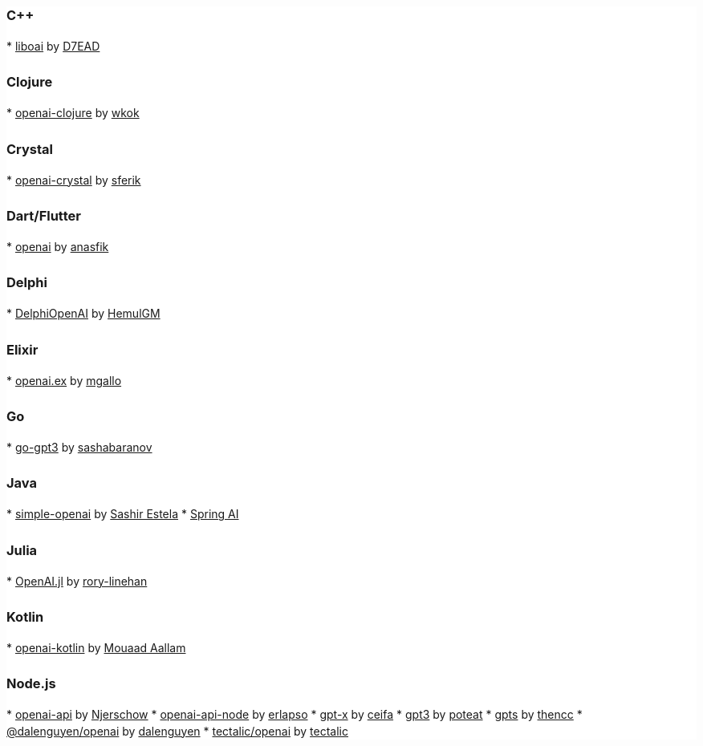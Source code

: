 ### C++
\* [liboai](https://github.com/D7EAD/liboai) by [D7EAD](https://github.com/D7EAD)

### Clojure
\* [openai-clojure](https://github.com/wkok/openai-clojure) by [wkok](https://github.com/wkok)

### Crystal
\* [openai-crystal](https://github.com/sferik/openai-crystal) by [sferik](https://github.com/sferik)

### Dart/Flutter
\* [openai](https://github.com/anasfik/openai) by [anasfik](https://github.com/anasfik)

### Delphi
\* [DelphiOpenAI](https://github.com/HemulGM/DelphiOpenAI) by [HemulGM](https://github.com/HemulGM)

### Elixir
\* [openai.ex](https://github.com/mgallo/openai.ex) by [mgallo](https://github.com/mgallo)

### Go
\* [go-gpt3](https://github.com/sashabaranov/go-gpt3) by [sashabaranov](https://github.com/sashabaranov)

### Java
\* [simple-openai](https://github.com/sashirestela/simple-openai) by [Sashir Estela](https://github.com/sashirestela)
\* [Spring AI](https://spring.io/projects/spring-ai)

### Julia
\* [OpenAI.jl](https://github.com/rory-linehan/OpenAI.jl) by [rory-linehan](https://github.com/rory-linehan)

### Kotlin
\* [openai-kotlin](https://github.com/Aallam/openai-kotlin) by [Mouaad Aallam](https://github.com/Aallam)

### Node.js
\* [openai-api](https://www.npmjs.com/package/openai-api) by [Njerschow](https://github.com/Njerschow)
\* [openai-api-node](https://www.npmjs.com/package/openai-api-node) by [erlapso](https://github.com/erlapso)
\* [gpt-x](https://www.npmjs.com/package/gpt-x) by [ceifa](https://github.com/ceifa)
\* [gpt3](https://www.npmjs.com/package/gpt3) by [poteat](https://github.com/poteat)
\* [gpts](https://www.npmjs.com/package/gpts) by [thencc](https://github.com/thencc)
\* [@dalenguyen/openai](https://www.npmjs.com/package/@dalenguyen/openai) by [dalenguyen](https://github.com/dalenguyen)
\* [tectalic/openai](https://github.com/tectalichq/public-openai-client-js) by [tectalic](https://tectalic.com/)
